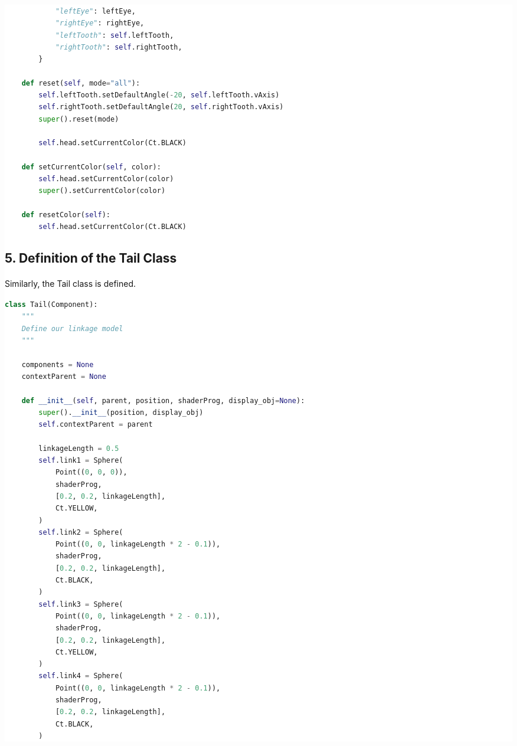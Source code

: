 ```python
            "leftEye": leftEye,
            "rightEye": rightEye,
            "leftTooth": self.leftTooth,
            "rightTooth": self.rightTooth,
        }

    def reset(self, mode="all"):
        self.leftTooth.setDefaultAngle(-20, self.leftTooth.vAxis)
        self.rightTooth.setDefaultAngle(20, self.rightTooth.vAxis)
        super().reset(mode)

        self.head.setCurrentColor(Ct.BLACK)

    def setCurrentColor(self, color):
        self.head.setCurrentColor(color)
        super().setCurrentColor(color)

    def resetColor(self):
        self.head.setCurrentColor(Ct.BLACK)
```

## 5. Definition of the Tail Class

Similarly, the Tail class is defined.

```python
class Tail(Component):
    """
    Define our linkage model
    """

    components = None
    contextParent = None

    def __init__(self, parent, position, shaderProg, display_obj=None):
        super().__init__(position, display_obj)
        self.contextParent = parent

        linkageLength = 0.5
        self.link1 = Sphere(
            Point((0, 0, 0)),
            shaderProg,
            [0.2, 0.2, linkageLength],
            Ct.YELLOW,
        )
        self.link2 = Sphere(
            Point((0, 0, linkageLength * 2 - 0.1)),
            shaderProg,
            [0.2, 0.2, linkageLength],
            Ct.BLACK,
        )
        self.link3 = Sphere(
            Point((0, 0, linkageLength * 2 - 0.1)),
            shaderProg,
            [0.2, 0.2, linkageLength],
            Ct.YELLOW,
        )
        self.link4 = Sphere(
            Point((0, 0, linkageLength * 2 - 0.1)),
            shaderProg,
            [0.2, 0.2, linkageLength],
            Ct.BLACK,
        )
```